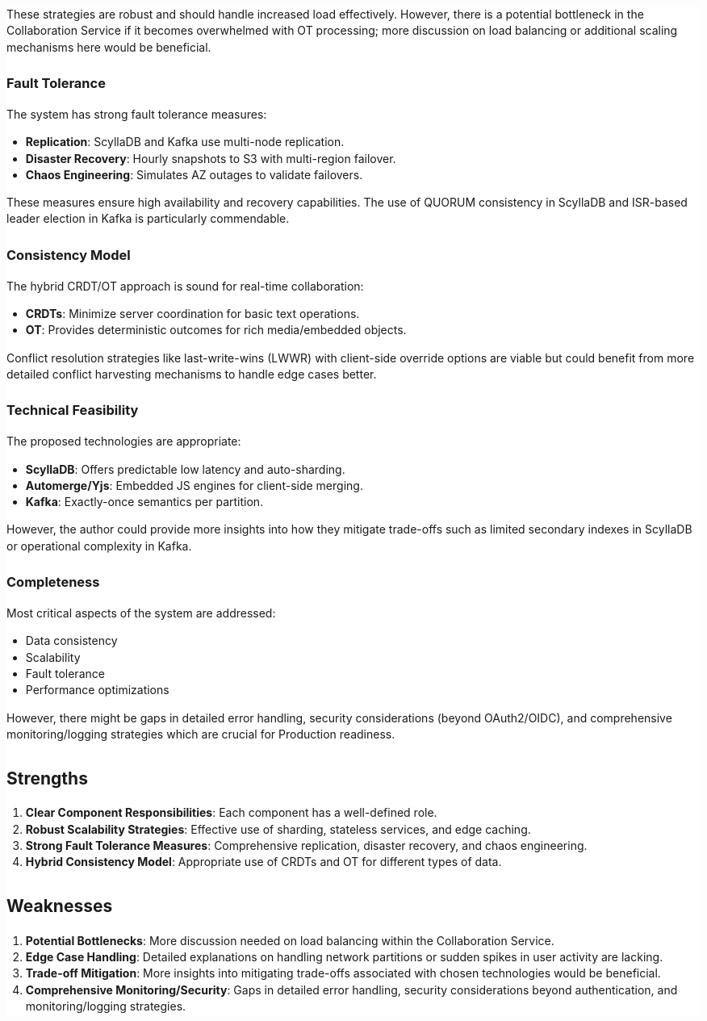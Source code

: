 These strategies are robust and should handle increased load effectively. However, there is a potential bottleneck in the Collaboration Service if it becomes overwhelmed with OT processing; more discussion on load balancing or additional scaling mechanisms here would be beneficial.

### Fault Tolerance
The system has strong fault tolerance measures:
- **Replication**: ScyllaDB and Kafka use multi-node replication.
- **Disaster Recovery**: Hourly snapshots to S3 with multi-region failover.
- **Chaos Engineering**: Simulates AZ outages to validate failovers.

These measures ensure high availability and recovery capabilities. The use of QUORUM consistency in ScyllaDB and ISR-based leader election in Kafka is particularly commendable.

### Consistency Model
The hybrid CRDT/OT approach is sound for real-time collaboration:
- **CRDTs**: Minimize server coordination for basic text operations.
- **OT**: Provides deterministic outcomes for rich media/embedded objects.

Conflict resolution strategies like last-write-wins (LWWR) with client-side override options are viable but could benefit from more detailed conflict harvesting mechanisms to handle edge cases better.

### Technical Feasibility
The proposed technologies are appropriate:
- **ScyllaDB**: Offers predictable low latency and auto-sharding.
- **Automerge/Yjs**: Embedded JS engines for client-side merging.
- **Kafka**: Exactly-once semantics per partition.

However, the author could provide more insights into how they mitigate trade-offs such as limited secondary indexes in ScyllaDB or operational complexity in Kafka.

### Completeness
Most critical aspects of the system are addressed:
- Data consistency
- Scalability
- Fault tolerance
- Performance optimizations

However, there might be gaps in detailed error handling, security considerations (beyond OAuth2/OIDC), and comprehensive monitoring/logging strategies which are crucial for Production readiness.

## Strengths
1. **Clear Component Responsibilities**: Each component has a well-defined role.
2. **Robust Scalability Strategies**: Effective use of sharding, stateless services, and edge caching.
3. **Strong Fault Tolerance Measures**: Comprehensive replication, disaster recovery, and chaos engineering.
4. **Hybrid Consistency Model**: Appropriate use of CRDTs and OT for different types of data.

## Weaknesses
1. **Potential Bottlenecks**: More discussion needed on load balancing within the Collaboration Service.
2. **Edge Case Handling**: Detailed explanations on handling network partitions or sudden spikes in user activity are lacking.
3. **Trade-off Mitigation**: More insights into mitigating trade-offs associated with chosen technologies would be beneficial.
4. **Comprehensive Monitoring/Security**: Gaps in detailed error handling, security considerations beyond authentication, and monitoring/logging strategies.

